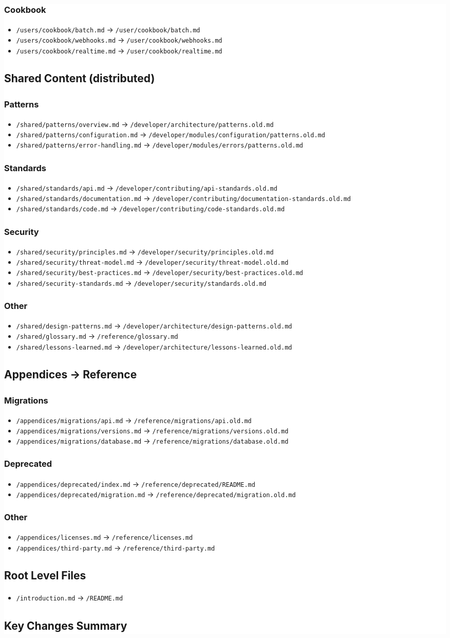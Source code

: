 ### Cookbook
- `/users/cookbook/batch.md` → `/user/cookbook/batch.md`
- `/users/cookbook/webhooks.md` → `/user/cookbook/webhooks.md`
- `/users/cookbook/realtime.md` → `/user/cookbook/realtime.md`

## Shared Content (distributed)

### Patterns
- `/shared/patterns/overview.md` → `/developer/architecture/patterns.old.md`
- `/shared/patterns/configuration.md` → `/developer/modules/configuration/patterns.old.md`
- `/shared/patterns/error-handling.md` → `/developer/modules/errors/patterns.old.md`

### Standards
- `/shared/standards/api.md` → `/developer/contributing/api-standards.old.md`
- `/shared/standards/documentation.md` → `/developer/contributing/documentation-standards.old.md`
- `/shared/standards/code.md` → `/developer/contributing/code-standards.old.md`

### Security
- `/shared/security/principles.md` → `/developer/security/principles.old.md`
- `/shared/security/threat-model.md` → `/developer/security/threat-model.old.md`
- `/shared/security/best-practices.md` → `/developer/security/best-practices.old.md`
- `/shared/security-standards.md` → `/developer/security/standards.old.md`

### Other
- `/shared/design-patterns.md` → `/developer/architecture/design-patterns.old.md`
- `/shared/glossary.md` → `/reference/glossary.md`
- `/shared/lessons-learned.md` → `/developer/architecture/lessons-learned.old.md`

## Appendices → Reference

### Migrations
- `/appendices/migrations/api.md` → `/reference/migrations/api.old.md`
- `/appendices/migrations/versions.md` → `/reference/migrations/versions.old.md`
- `/appendices/migrations/database.md` → `/reference/migrations/database.old.md`

### Deprecated
- `/appendices/deprecated/index.md` → `/reference/deprecated/README.md`
- `/appendices/deprecated/migration.md` → `/reference/deprecated/migration.old.md`

### Other
- `/appendices/licenses.md` → `/reference/licenses.md`
- `/appendices/third-party.md` → `/reference/third-party.md`

## Root Level Files
- `/introduction.md` → `/README.md`

## Key Changes Summary
